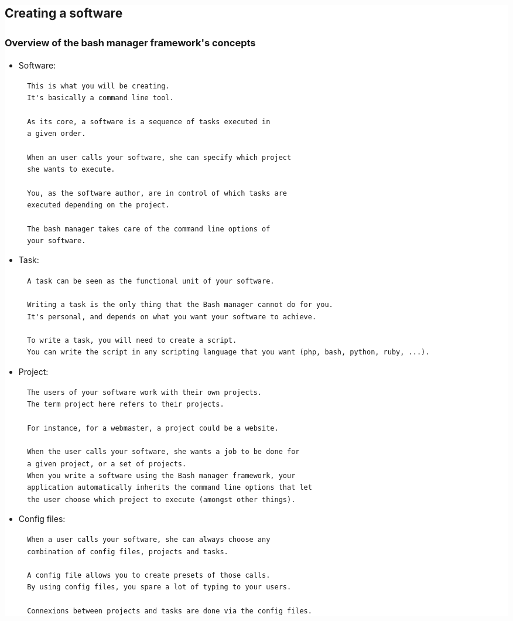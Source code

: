 

Creating a software
------------------------

### Overview of the bash manager framework's concepts

- Software:

        This is what you will be creating.
        It's basically a command line tool.
        
        As its core, a software is a sequence of tasks executed in
        a given order.
        
        When an user calls your software, she can specify which project
        she wants to execute.
        
        You, as the software author, are in control of which tasks are 
        executed depending on the project.
        
        The bash manager takes care of the command line options of 
        your software.
        
        
- Task:

        A task can be seen as the functional unit of your software.
        
        Writing a task is the only thing that the Bash manager cannot do for you.
        It's personal, and depends on what you want your software to achieve.
        
        To write a task, you will need to create a script.
        You can write the script in any scripting language that you want (php, bash, python, ruby, ...).
                                  
                          
- Project:

        The users of your software work with their own projects.
        The term project here refers to their projects.
        
        For instance, for a webmaster, a project could be a website.
        
        When the user calls your software, she wants a job to be done for 
        a given project, or a set of projects.
        When you write a software using the Bash manager framework, your 
        application automatically inherits the command line options that let
        the user choose which project to execute (amongst other things).
        
- Config files:

        When a user calls your software, she can always choose any 
        combination of config files, projects and tasks.
        
        A config file allows you to create presets of those calls.
        By using config files, you spare a lot of typing to your users.
        
        Connexions between projects and tasks are done via the config files.
        

                                          
                          